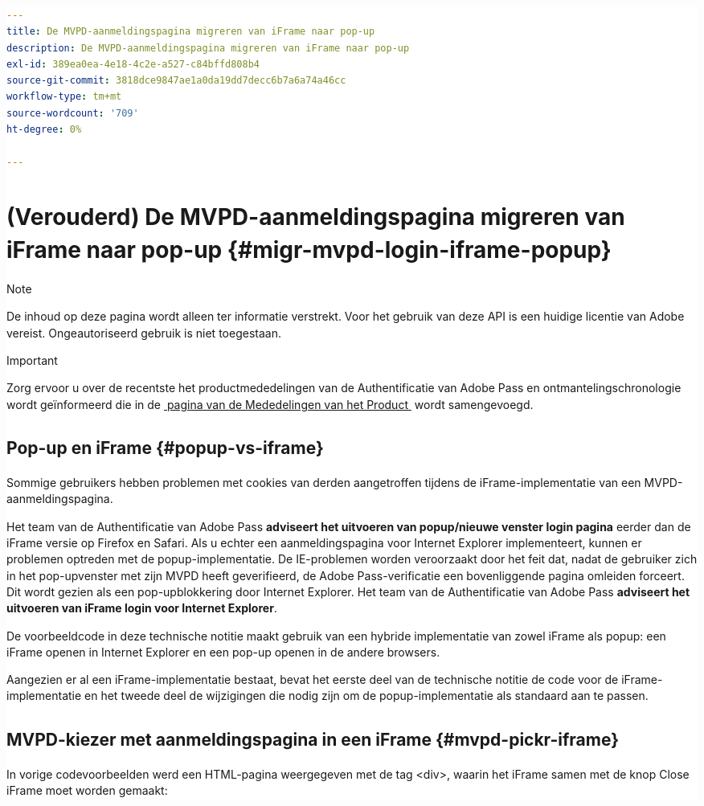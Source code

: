 ```yaml
---
title: De MVPD-aanmeldingspagina migreren van iFrame naar pop-up
description: De MVPD-aanmeldingspagina migreren van iFrame naar pop-up
exl-id: 389ea0ea-4e18-4c2e-a527-c84bffd808b4
source-git-commit: 3818dce9847ae1a0da19dd7decc6b7a6a74a46cc
workflow-type: tm+mt
source-wordcount: '709'
ht-degree: 0%

---
```


# (Verouderd) De MVPD-aanmeldingspagina migreren van iFrame naar pop-up {#migr-mvpd-login-iframe-popup}

>[!NOTE]
>
>De inhoud op deze pagina wordt alleen ter informatie verstrekt. Voor het gebruik van deze API is een huidige licentie van Adobe vereist. Ongeautoriseerd gebruik is niet toegestaan.

>[!IMPORTANT]
>
> Zorg ervoor u over de recentste het productmededelingen van de Authentificatie van Adobe Pass en ontmantelingschronologie wordt geïnformeerd die in de [&#x200B; pagina van de Mededelingen van het Product &#x200B;](/help/authentication/product-announcements.md) wordt samengevoegd.

## Pop-up en iFrame {#popup-vs-iframe}

Sommige gebruikers hebben problemen met cookies van derden aangetroffen tijdens de iFrame-implementatie van een MVPD-aanmeldingspagina.


Het team van de Authentificatie van Adobe Pass **adviseert het uitvoeren van popup/nieuwe venster login pagina** eerder dan de iFrame versie op Firefox en Safari.  Als u echter een aanmeldingspagina voor Internet Explorer implementeert, kunnen er problemen optreden met de popup-implementatie. De IE-problemen worden veroorzaakt door het feit dat, nadat de gebruiker zich in het pop-upvenster met zijn MVPD heeft geverifieerd, de Adobe Pass-verificatie een bovenliggende pagina omleiden forceert. Dit wordt gezien als een pop-upblokkering door Internet Explorer. Het team van de Authentificatie van Adobe Pass **adviseert het uitvoeren van iFrame login voor Internet Explorer**.

De voorbeeldcode in deze technische notitie maakt gebruik van een hybride implementatie van zowel iFrame als popup: een iFrame openen in Internet Explorer en een pop-up openen in de andere browsers.

Aangezien er al een iFrame-implementatie bestaat, bevat het eerste deel van de technische notitie de code voor de iFrame-implementatie en het tweede deel de wijzigingen die nodig zijn om de popup-implementatie als standaard aan te passen.


## MVPD-kiezer met aanmeldingspagina in een iFrame {#mvpd-pickr-iframe}

In vorige codevoorbeelden werd een HTML-pagina weergegeven met de tag &lt;div>, waarin het iFrame samen met de knop Close iFrame moet worden gemaakt:
